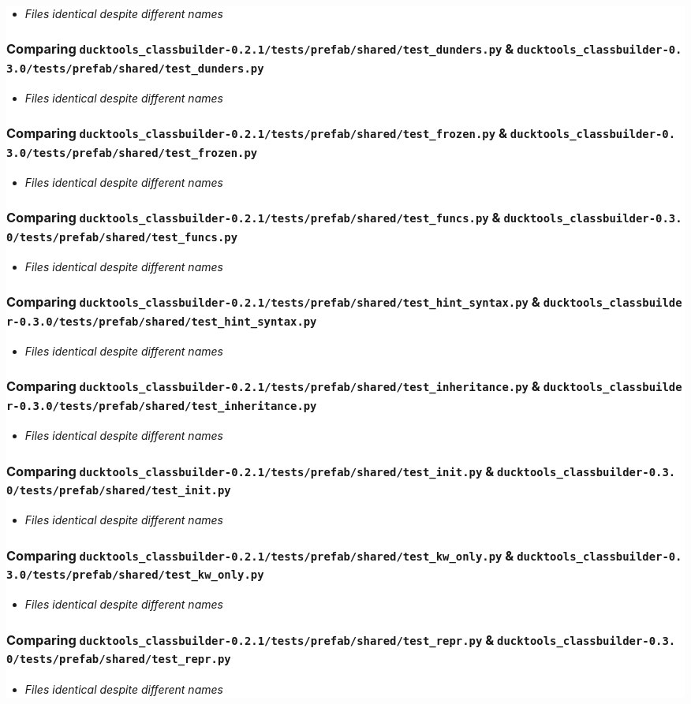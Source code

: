  * *Files identical despite different names*

### Comparing `ducktools_classbuilder-0.2.1/tests/prefab/shared/test_dunders.py` & `ducktools_classbuilder-0.3.0/tests/prefab/shared/test_dunders.py`

 * *Files identical despite different names*

### Comparing `ducktools_classbuilder-0.2.1/tests/prefab/shared/test_frozen.py` & `ducktools_classbuilder-0.3.0/tests/prefab/shared/test_frozen.py`

 * *Files identical despite different names*

### Comparing `ducktools_classbuilder-0.2.1/tests/prefab/shared/test_funcs.py` & `ducktools_classbuilder-0.3.0/tests/prefab/shared/test_funcs.py`

 * *Files identical despite different names*

### Comparing `ducktools_classbuilder-0.2.1/tests/prefab/shared/test_hint_syntax.py` & `ducktools_classbuilder-0.3.0/tests/prefab/shared/test_hint_syntax.py`

 * *Files identical despite different names*

### Comparing `ducktools_classbuilder-0.2.1/tests/prefab/shared/test_inheritance.py` & `ducktools_classbuilder-0.3.0/tests/prefab/shared/test_inheritance.py`

 * *Files identical despite different names*

### Comparing `ducktools_classbuilder-0.2.1/tests/prefab/shared/test_init.py` & `ducktools_classbuilder-0.3.0/tests/prefab/shared/test_init.py`

 * *Files identical despite different names*

### Comparing `ducktools_classbuilder-0.2.1/tests/prefab/shared/test_kw_only.py` & `ducktools_classbuilder-0.3.0/tests/prefab/shared/test_kw_only.py`

 * *Files identical despite different names*

### Comparing `ducktools_classbuilder-0.2.1/tests/prefab/shared/test_repr.py` & `ducktools_classbuilder-0.3.0/tests/prefab/shared/test_repr.py`

 * *Files identical despite different names*

